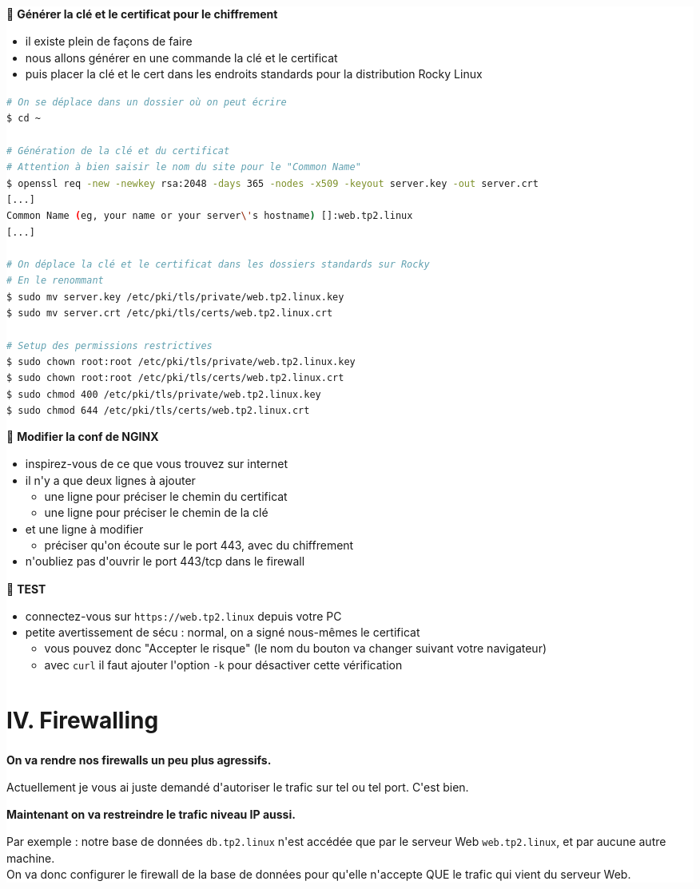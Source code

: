 🌟 **Générer la clé et le certificat pour le chiffrement**

- il existe plein de façons de faire
- nous allons générer en une commande la clé et le certificat
- puis placer la clé et le cert dans les endroits standards pour la distribution Rocky Linux

```bash
# On se déplace dans un dossier où on peut écrire
$ cd ~

# Génération de la clé et du certificat
# Attention à bien saisir le nom du site pour le "Common Name"
$ openssl req -new -newkey rsa:2048 -days 365 -nodes -x509 -keyout server.key -out server.crt
[...]
Common Name (eg, your name or your server\'s hostname) []:web.tp2.linux
[...]

# On déplace la clé et le certificat dans les dossiers standards sur Rocky
# En le renommant
$ sudo mv server.key /etc/pki/tls/private/web.tp2.linux.key
$ sudo mv server.crt /etc/pki/tls/certs/web.tp2.linux.crt

# Setup des permissions restrictives
$ sudo chown root:root /etc/pki/tls/private/web.tp2.linux.key
$ sudo chown root:root /etc/pki/tls/certs/web.tp2.linux.crt
$ sudo chmod 400 /etc/pki/tls/private/web.tp2.linux.key
$ sudo chmod 644 /etc/pki/tls/certs/web.tp2.linux.crt
```

🌟 **Modifier la conf de NGINX**

- inspirez-vous de ce que vous trouvez sur internet
- il n'y a que deux lignes à ajouter
  - une ligne pour préciser le chemin du certificat
  - une ligne pour préciser le chemin de la clé
- et une ligne à modifier
  - préciser qu'on écoute sur le port 443, avec du chiffrement
- n'oubliez pas d'ouvrir le port 443/tcp dans le firewall

🌟 **TEST**

- connectez-vous sur `https://web.tp2.linux` depuis votre PC
- petite avertissement de sécu : normal, on a signé nous-mêmes le certificat
  - vous pouvez donc "Accepter le risque" (le nom du bouton va changer suivant votre navigateur)
  - avec `curl` il faut ajouter l'option `-k` pour désactiver cette vérification

# IV. Firewalling

**On va rendre nos firewalls un peu plus agressifs.**

Actuellement je vous ai juste demandé d'autoriser le trafic sur tel ou tel port. C'est bien.

**Maintenant on va restreindre le trafic niveau IP aussi.**

Par exemple : notre base de données `db.tp2.linux` n'est accédée que par le serveur Web `web.tp2.linux`, et par aucune autre machine.  
On va donc configurer le firewall de la base de données pour qu'elle n'accepte QUE le trafic qui vient du serveur Web.
